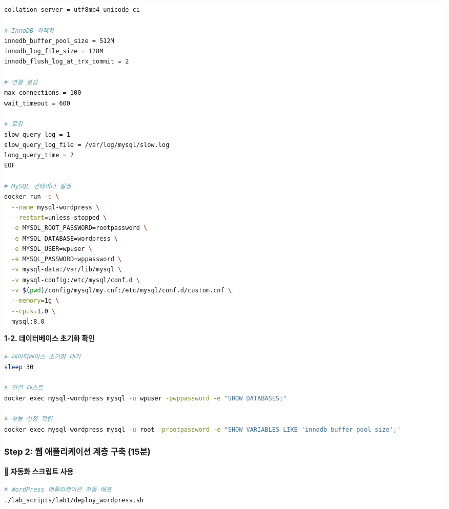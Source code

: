 ```bash
collation-server = utf8mb4_unicode_ci

# InnoDB 최적화
innodb_buffer_pool_size = 512M
innodb_log_file_size = 128M
innodb_flush_log_at_trx_commit = 2

# 연결 설정
max_connections = 100
wait_timeout = 600

# 로깅
slow_query_log = 1
slow_query_log_file = /var/log/mysql/slow.log
long_query_time = 2
EOF

# MySQL 컨테이너 실행
docker run -d \
  --name mysql-wordpress \
  --restart=unless-stopped \
  -e MYSQL_ROOT_PASSWORD=rootpassword \
  -e MYSQL_DATABASE=wordpress \
  -e MYSQL_USER=wpuser \
  -e MYSQL_PASSWORD=wppassword \
  -v mysql-data:/var/lib/mysql \
  -v mysql-config:/etc/mysql/conf.d \
  -v $(pwd)/config/mysql/my.cnf:/etc/mysql/conf.d/custom.cnf \
  --memory=1g \
  --cpus=1.0 \
  mysql:8.0
```

**1-2. 데이터베이스 초기화 확인**
```bash
# 데이터베이스 초기화 대기
sleep 30

# 연결 테스트
docker exec mysql-wordpress mysql -u wpuser -pwppassword -e "SHOW DATABASES;"

# 성능 설정 확인
docker exec mysql-wordpress mysql -u root -prootpassword -e "SHOW VARIABLES LIKE 'innodb_buffer_pool_size';"
```

### Step 2: 웹 애플리케이션 계층 구축 (15분)

**🚀 자동화 스크립트 사용**
```bash
# WordPress 애플리케이션 자동 배포
./lab_scripts/lab1/deploy_wordpress.sh
```
